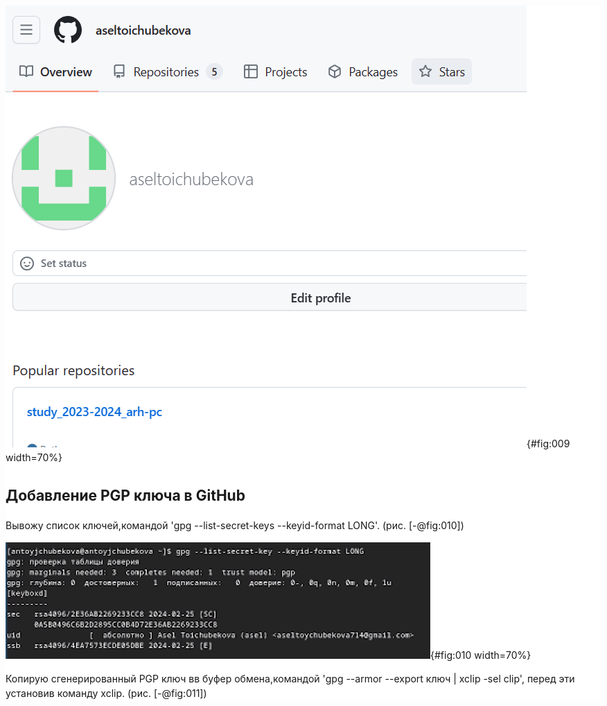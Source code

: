  ![Аккаунт в github](image/8.png){#fig:009 width=70%}
 
## Добавление PGP ключа в GitHub ##

  Вывожу список ключей,командой 'gpg --list-secret-keys --keyid-format LONG'. (рис. [-@fig:010])
 
 ![Список ключей](image/9.png){#fig:010 width=70%}
 
 Копирую сгенерированный PGP ключ  вв буфер обмена,командой 'gpg --armor --export  ключ  | xclip -sel clip', перед эти установив команду xclip. (рис. [-@fig:011])
 